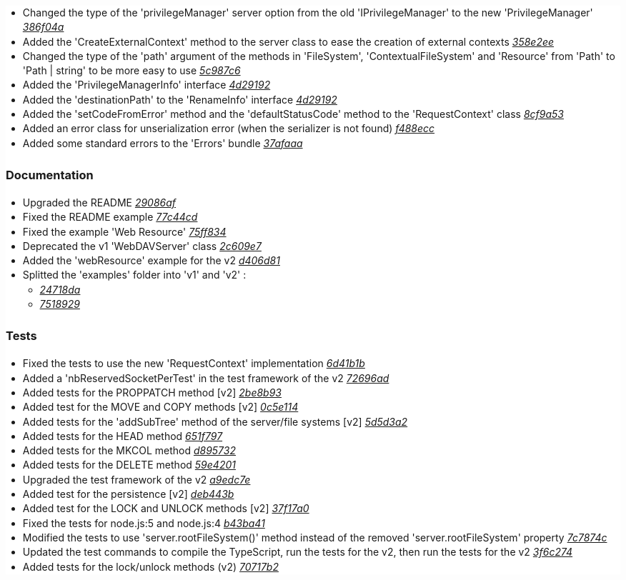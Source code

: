 * Changed the type of the 'privilegeManager' server option from the old 'IPrivilegeManager' to the new 'PrivilegeManager' *[386f04a](https://github.com/OpenMarshal/npm-WebDAV-Server/commit/386f04a)*
* Added the 'CreateExternalContext' method to the server class to ease the creation of external contexts *[358e2ee](https://github.com/OpenMarshal/npm-WebDAV-Server/commit/358e2ee)*
* Changed the type of the 'path' argument of the methods in 'FileSystem', 'ContextualFileSystem' and 'Resource' from 'Path' to 'Path | string' to be more easy to use *[5c987c6](https://github.com/OpenMarshal/npm-WebDAV-Server/commit/5c987c6)*
* Added the 'PrivilegeManagerInfo' interface *[4d29192](https://github.com/OpenMarshal/npm-WebDAV-Server/commit/4d29192)*
* Added the 'destinationPath' to the 'RenameInfo' interface *[4d29192](https://github.com/OpenMarshal/npm-WebDAV-Server/commit/4d29192)*
* Added the 'setCodeFromError' method and the 'defaultStatusCode' method to the 'RequestContext' class *[8cf9a53](https://github.com/OpenMarshal/npm-WebDAV-Server/commit/8cf9a53)*
* Added an error class for unserialization error (when the serializer is not found) *[f488ecc](https://github.com/OpenMarshal/npm-WebDAV-Server/commit/f488ecc)*
* Added some standard errors to the 'Errors' bundle *[37afaaa](https://github.com/OpenMarshal/npm-WebDAV-Server/commit/37afaaa)*

### Documentation
* Upgraded the README *[29086af](https://github.com/OpenMarshal/npm-WebDAV-Server/commit/29086af)*
* Fixed the README example *[77c44cd](https://github.com/OpenMarshal/npm-WebDAV-Server/commit/77c44cd)*
* Fixed the example 'Web Resource' *[75ff834](https://github.com/OpenMarshal/npm-WebDAV-Server/commit/75ff834)*
* Deprecated the v1 'WebDAVServer' class *[2c609e7](https://github.com/OpenMarshal/npm-WebDAV-Server/commit/2c609e7)*
* Added the 'webResource' example for the v2 *[d406d81](https://github.com/OpenMarshal/npm-WebDAV-Server/commit/d406d81)*
* Splitted the 'examples' folder into 'v1' and 'v2' :
  * *[24718da](https://github.com/OpenMarshal/npm-WebDAV-Server/commit/24718da)*
  * *[7518929](https://github.com/OpenMarshal/npm-WebDAV-Server/commit/7518929)*

### Tests
* Fixed the tests to use the new 'RequestContext' implementation *[6d41b1b](https://github.com/OpenMarshal/npm-WebDAV-Server/commit/6d41b1b)*
* Added a 'nbReservedSocketPerTest' in the test framework of the v2 *[72696ad](https://github.com/OpenMarshal/npm-WebDAV-Server/commit/72696ad)*
* Added tests for the PROPPATCH method [v2] *[2be8b93](https://github.com/OpenMarshal/npm-WebDAV-Server/commit/2be8b93)*
* Added test for the MOVE and COPY methods [v2] *[0c5e114](https://github.com/OpenMarshal/npm-WebDAV-Server/commit/0c5e114)*
* Added tests for the 'addSubTree' method of the server/file systems [v2] *[5d5d3a2](https://github.com/OpenMarshal/npm-WebDAV-Server/commit/5d5d3a2)*
* Added tests for the HEAD method *[651f797](https://github.com/OpenMarshal/npm-WebDAV-Server/commit/651f797)*
* Added tests for the MKCOL method *[d895732](https://github.com/OpenMarshal/npm-WebDAV-Server/commit/d895732)*
* Added tests for the DELETE method *[59e4201](https://github.com/OpenMarshal/npm-WebDAV-Server/commit/59e4201)*
* Upgraded the test framework of the v2 *[a9edc7e](https://github.com/OpenMarshal/npm-WebDAV-Server/commit/a9edc7e)*
* Added test for the persistence [v2] *[deb443b](https://github.com/OpenMarshal/npm-WebDAV-Server/commit/deb443b)*
* Added test for the LOCK and UNLOCK methods [v2] *[37f17a0](https://github.com/OpenMarshal/npm-WebDAV-Server/commit/37f17a0)*
* Fixed the tests for node.js:5 and node.js:4 *[b43ba41](https://github.com/OpenMarshal/npm-WebDAV-Server/commit/b43ba41)*
* Modified the tests to use 'server.rootFileSystem()' method instead of the removed 'server.rootFileSystem' property *[7c7874c](https://github.com/OpenMarshal/npm-WebDAV-Server/commit/7c7874c)*
* Updated the test commands to compile the TypeScript, run the tests for the v2, then run the tests for the v2 *[3f6c274](https://github.com/OpenMarshal/npm-WebDAV-Server/commit/3f6c274)*
* Added tests for the lock/unlock methods (v2) *[70717b2](https://github.com/OpenMarshal/npm-WebDAV-Server/commit/70717b2)*